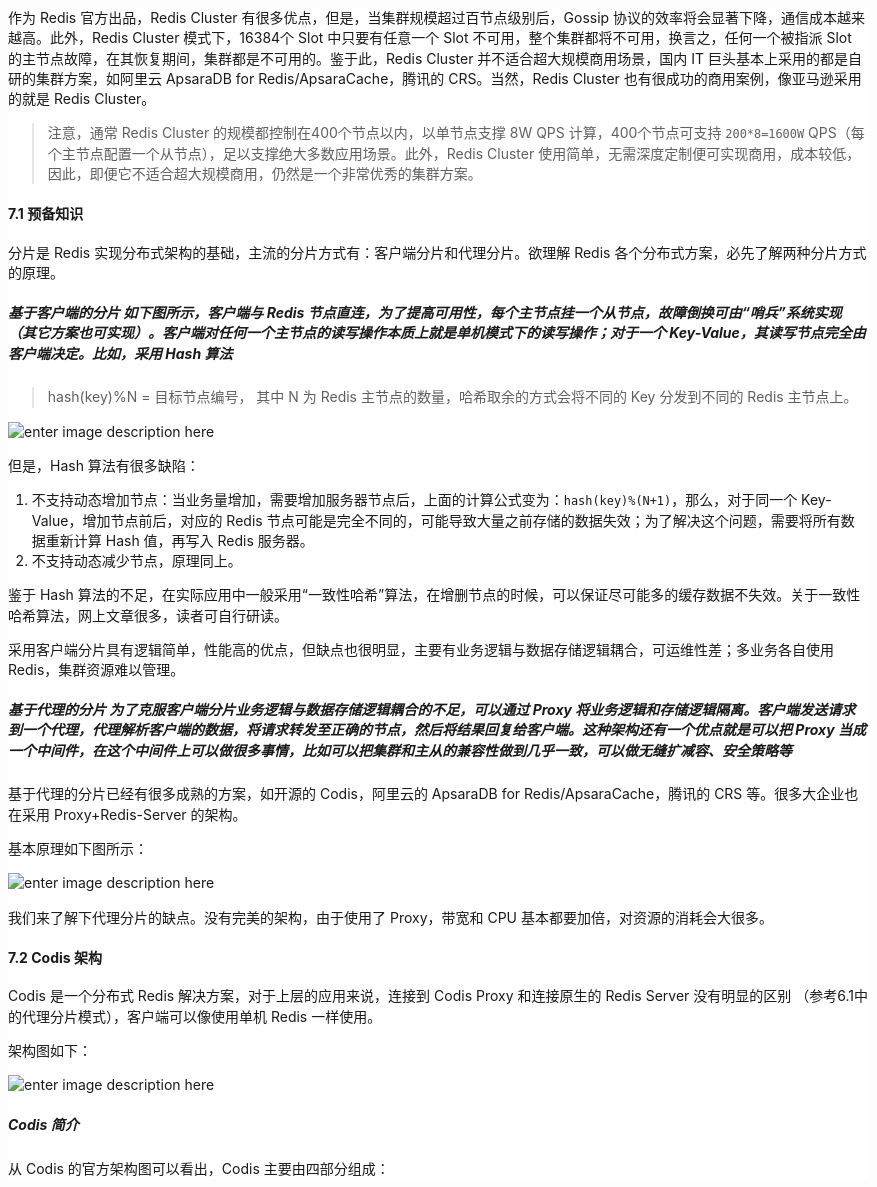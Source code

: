 作为 Redis 官方出品，Redis Cluster 有很多优点，但是，当集群规模超过百节点级别后，Gossip 协议的效率将会显著下降，通信成本越来越高。此外，Redis Cluster 模式下，16384个 Slot 中只要有任意一个 Slot 不可用，整个集群都将不可用，换言之，任何一个被指派 Slot 的主节点故障，在其恢复期间，集群都是不可用的。鉴于此，Redis Cluster 并不适合超大规模商用场景，国内 IT 巨头基本上采用的都是自研的集群方案，如阿里云 ApsaraDB for Redis/ApsaraCache，腾讯的 CRS。当然，Redis Cluster 也有很成功的商用案例，像亚马逊采用的就是 Redis Cluster。

> 注意，通常 Redis Cluster 的规模都控制在400个节点以内，以单节点支撑 8W QPS 计算，400个节点可支持 `200*8=1600W` QPS（每个主节点配置一个从节点），足以支撑绝大多数应用场景。此外，Redis Cluster 使用简单，无需深度定制便可实现商用，成本较低，因此，即便它不适合超大规模商用，仍然是一个非常优秀的集群方案。

#### 7.1 预备知识

分片是 Redis 实现分布式架构的基础，主流的分片方式有：客户端分片和代理分片。欲理解 Redis 各个分布式方案，必先了解两种分片方式的原理。

##### **基于客户端的分片** 如下图所示，客户端与 Redis 节点直连，为了提高可用性，每个主节点挂一个从节点，故障倒换可由“哨兵”系统实现（其它方案也可实现）。客户端对任何一个主节点的读写操作本质上就是单机模式下的读写操作；对于一个 Key-Value，其读写节点完全由客户端决定。比如，采用 Hash 算法

> hash(key)%N = 目标节点编号， 其中 N 为 Redis 主节点的数量，哈希取余的方式会将不同的 Key 分发到不同的 Redis 主节点上。

![enter image description here](assets/3b9c14e0-95a4-11e8-918e-f54082ec58b3)

但是，Hash 算法有很多缺陷：

1. 不支持动态增加节点：当业务量增加，需要增加服务器节点后，上面的计算公式变为：`hash(key)%(N+1)`，那么，对于同一个 Key-Value，增加节点前后，对应的 Redis 节点可能是完全不同的，可能导致大量之前存储的数据失效；为了解决这个问题，需要将所有数据重新计算 Hash 值，再写入 Redis 服务器。
1. 不支持动态减少节点，原理同上。

鉴于 Hash 算法的不足，在实际应用中一般采用“一致性哈希”算法，在增删节点的时候，可以保证尽可能多的缓存数据不失效。关于一致性哈希算法，网上文章很多，读者可自行研读。

采用客户端分片具有逻辑简单，性能高的优点，但缺点也很明显，主要有业务逻辑与数据存储逻辑耦合，可运维性差；多业务各自使用 Redis，集群资源难以管理。

##### **基于代理的分片** 为了克服客户端分片业务逻辑与数据存储逻辑耦合的不足，可以通过 Proxy 将业务逻辑和存储逻辑隔离。客户端发送请求到一个代理，代理解析客户端的数据，将请求转发至正确的节点，然后将结果回复给客户端。这种架构还有一个优点就是可以把 Proxy 当成一个中间件，在这个中间件上可以做很多事情，比如可以把集群和主从的兼容性做到几乎一致，可以做无缝扩减容、安全策略等

基于代理的分片已经有很多成熟的方案，如开源的 Codis，阿里云的 ApsaraDB for Redis/ApsaraCache，腾讯的 CRS 等。很多大企业也在采用 Proxy+Redis-Server 的架构。

基本原理如下图所示：

![enter image description here](assets/62990220-94e0-11e8-bcaa-73ee4805a006)

我们来了解下代理分片的缺点。没有完美的架构，由于使用了 Proxy，带宽和 CPU 基本都要加倍，对资源的消耗会大很多。

#### 7.2 Codis 架构

Codis 是一个分布式 Redis 解决方案，对于上层的应用来说，连接到 Codis Proxy 和连接原生的 Redis Server 没有明显的区别 （参考6.1中的代理分片模式），客户端可以像使用单机 Redis 一样使用。

架构图如下：

![enter image description here](assets/f337f6f0-959f-11e8-b88f-171bb4051dab)

##### **Codis 简介**

从 Codis 的官方架构图可以看出，Codis 主要由四部分组成：
